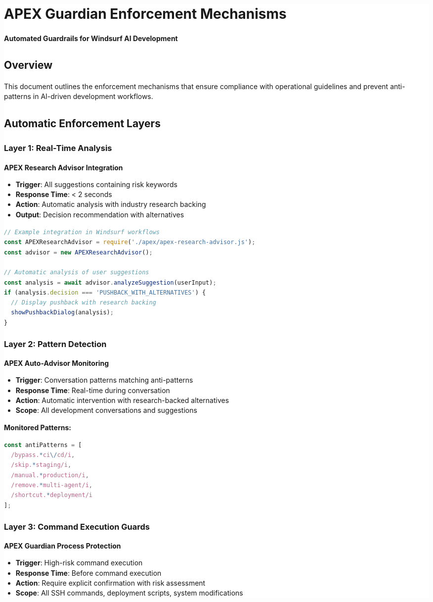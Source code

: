 # APEX Guardian Enforcement Mechanisms

**Automated Guardrails for Windsurf AI Development**

## Overview

This document outlines the enforcement mechanisms that ensure compliance with operational guidelines and prevent anti-patterns in AI-driven development workflows.

## Automatic Enforcement Layers

### Layer 1: Real-Time Analysis
**APEX Research Advisor Integration**
- **Trigger**: All suggestions containing risk keywords
- **Response Time**: < 2 seconds
- **Action**: Automatic analysis with industry research backing
- **Output**: Decision recommendation with alternatives

```javascript
// Example integration in Windsurf workflows
const APEXResearchAdvisor = require('./apex/apex-research-advisor.js');
const advisor = new APEXResearchAdvisor();

// Automatic analysis of user suggestions
const analysis = await advisor.analyzeSuggestion(userInput);
if (analysis.decision === 'PUSHBACK_WITH_ALTERNATIVES') {
  // Display pushback with research backing
  showPushbackDialog(analysis);
}
```

### Layer 2: Pattern Detection
**APEX Auto-Advisor Monitoring**
- **Trigger**: Conversation patterns matching anti-patterns
- **Response Time**: Real-time during conversation
- **Action**: Automatic intervention with research-backed alternatives
- **Scope**: All development conversations and suggestions

**Monitored Patterns:**
```javascript
const antiPatterns = [
  /bypass.*ci\/cd/i,
  /skip.*staging/i,
  /manual.*production/i,
  /remove.*multi-agent/i,
  /shortcut.*deployment/i
];
```

### Layer 3: Command Execution Guards
**APEX Guardian Process Protection**
- **Trigger**: High-risk command execution
- **Response Time**: Before command execution
- **Action**: Require explicit confirmation with risk assessment
- **Scope**: All SSH commands, deployment scripts, system modifications
